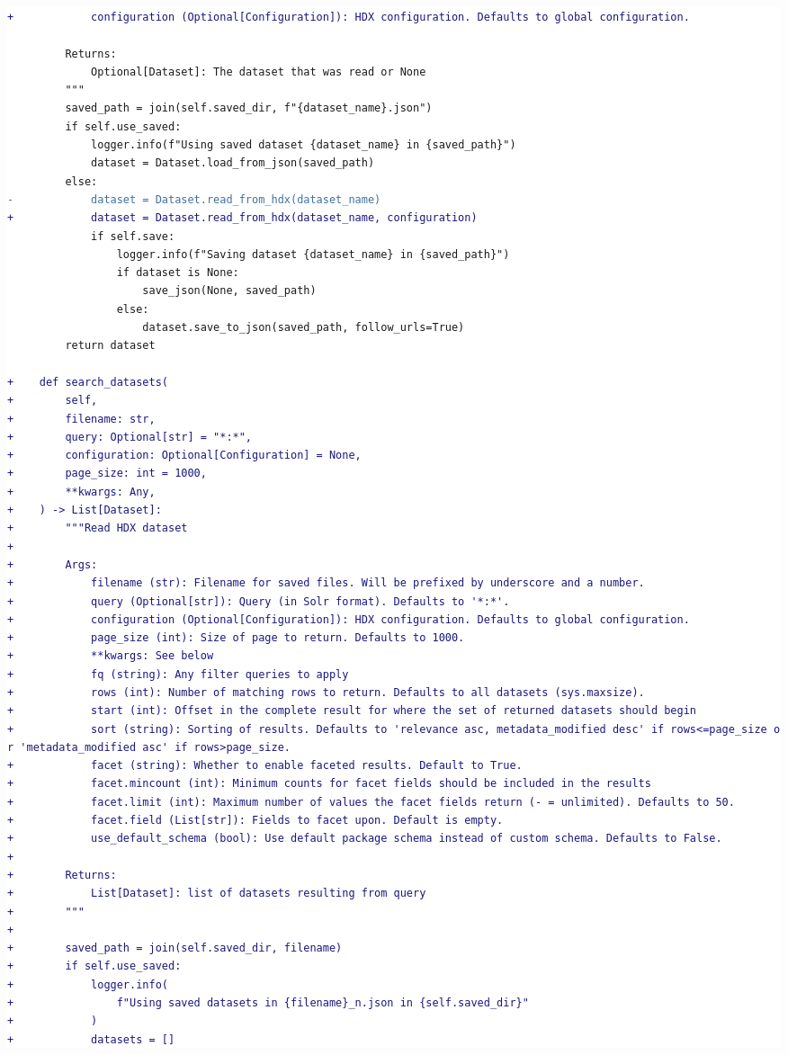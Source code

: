 ```diff
+            configuration (Optional[Configuration]): HDX configuration. Defaults to global configuration.
 
         Returns:
             Optional[Dataset]: The dataset that was read or None
         """
         saved_path = join(self.saved_dir, f"{dataset_name}.json")
         if self.use_saved:
             logger.info(f"Using saved dataset {dataset_name} in {saved_path}")
             dataset = Dataset.load_from_json(saved_path)
         else:
-            dataset = Dataset.read_from_hdx(dataset_name)
+            dataset = Dataset.read_from_hdx(dataset_name, configuration)
             if self.save:
                 logger.info(f"Saving dataset {dataset_name} in {saved_path}")
                 if dataset is None:
                     save_json(None, saved_path)
                 else:
                     dataset.save_to_json(saved_path, follow_urls=True)
         return dataset
 
+    def search_datasets(
+        self,
+        filename: str,
+        query: Optional[str] = "*:*",
+        configuration: Optional[Configuration] = None,
+        page_size: int = 1000,
+        **kwargs: Any,
+    ) -> List[Dataset]:
+        """Read HDX dataset
+
+        Args:
+            filename (str): Filename for saved files. Will be prefixed by underscore and a number.
+            query (Optional[str]): Query (in Solr format). Defaults to '*:*'.
+            configuration (Optional[Configuration]): HDX configuration. Defaults to global configuration.
+            page_size (int): Size of page to return. Defaults to 1000.
+            **kwargs: See below
+            fq (string): Any filter queries to apply
+            rows (int): Number of matching rows to return. Defaults to all datasets (sys.maxsize).
+            start (int): Offset in the complete result for where the set of returned datasets should begin
+            sort (string): Sorting of results. Defaults to 'relevance asc, metadata_modified desc' if rows<=page_size or 'metadata_modified asc' if rows>page_size.
+            facet (string): Whether to enable faceted results. Default to True.
+            facet.mincount (int): Minimum counts for facet fields should be included in the results
+            facet.limit (int): Maximum number of values the facet fields return (- = unlimited). Defaults to 50.
+            facet.field (List[str]): Fields to facet upon. Default is empty.
+            use_default_schema (bool): Use default package schema instead of custom schema. Defaults to False.
+
+        Returns:
+            List[Dataset]: list of datasets resulting from query
+        """
+
+        saved_path = join(self.saved_dir, filename)
+        if self.use_saved:
+            logger.info(
+                f"Using saved datasets in {filename}_n.json in {self.saved_dir}"
+            )
+            datasets = []
```